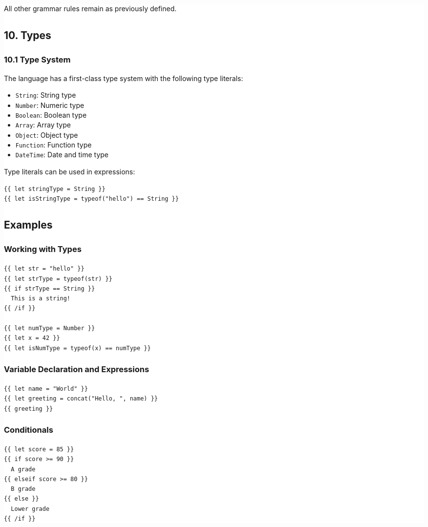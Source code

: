 All other grammar rules remain as previously defined.

## 10. Types

### 10.1 Type System

The language has a first-class type system with the following type literals:
- `String`: String type
- `Number`: Numeric type
- `Boolean`: Boolean type
- `Array`: Array type
- `Object`: Object type
- `Function`: Function type
- `DateTime`: Date and time type

Type literals can be used in expressions:
```
{{ let stringType = String }}
{{ let isStringType = typeof("hello") == String }}
```

## Examples

### Working with Types

```
{{ let str = "hello" }}
{{ let strType = typeof(str) }}
{{ if strType == String }}
  This is a string!
{{ /if }}

{{ let numType = Number }}
{{ let x = 42 }}
{{ let isNumType = typeof(x) == numType }}
```

### Variable Declaration and Expressions
```
{{ let name = "World" }}
{{ let greeting = concat("Hello, ", name) }}
{{ greeting }}
```

### Conditionals
```
{{ let score = 85 }}
{{ if score >= 90 }}
  A grade
{{ elseif score >= 80 }}
  B grade
{{ else }}
  Lower grade
{{ /if }}
```
